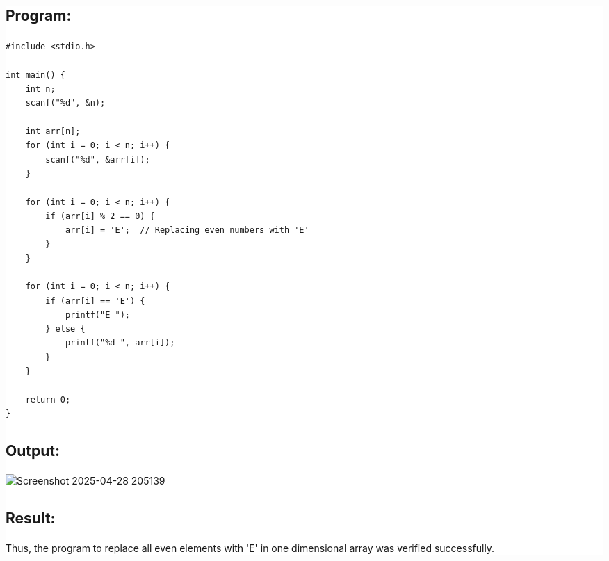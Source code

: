## Program:
```
#include <stdio.h>

int main() {
    int n;
    scanf("%d", &n);

    int arr[n];
    for (int i = 0; i < n; i++) {
        scanf("%d", &arr[i]);
    }

    for (int i = 0; i < n; i++) {
        if (arr[i] % 2 == 0) {
            arr[i] = 'E';  // Replacing even numbers with 'E'
        }
    }

    for (int i = 0; i < n; i++) {
        if (arr[i] == 'E') {
            printf("E ");
        } else {
            printf("%d ", arr[i]);
        }
    }

    return 0;
}
```
## Output:
 
![Screenshot 2025-04-28 205139](https://github.com/user-attachments/assets/f234e449-76b0-497d-bcbf-726a49362ace)


## Result:

Thus, the program to replace all even elements with 'E' in one dimensional array was verified successfully.



